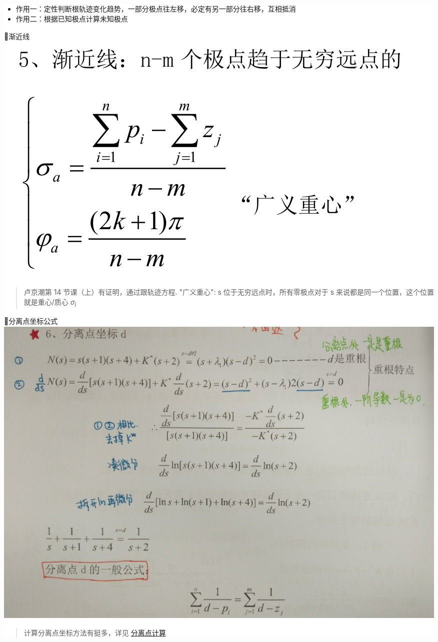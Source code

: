 - 作用一：定性判断根轨迹变化趋势，一部分极点往左移，必定有另一部分往右移，互相抵消
- 作用二：根据已知极点计算未知极点

🌟渐近线
![](assets/%E7%AC%AC04%E7%AB%A0%20%E7%BA%BF%E6%80%A7%E7%B3%BB%E7%BB%9F%E7%9A%84%E6%A0%B9%E8%BD%A8%E8%BF%B9%E6%B3%95/2022-03-06-15-50-30.png)
> 卢京潮第 14 节课（上）有证明，通过跟轨迹方程.
> "广义重心": s 位于无穷远点时，所有零极点对于 s 来说都是同一个位置，这个位置就是重心/质心 $\sigma_i$

🌟分离点坐标公式
![](assets/%E7%AC%AC04%E7%AB%A0%20%E7%BA%BF%E6%80%A7%E7%B3%BB%E7%BB%9F%E7%9A%84%E6%A0%B9%E8%BD%A8%E8%BF%B9%E6%B3%95/2022-03-06-15-55-08.png)
> 计算分离点坐标方法有挺多，详见 [分离点计算](#分离点计算)